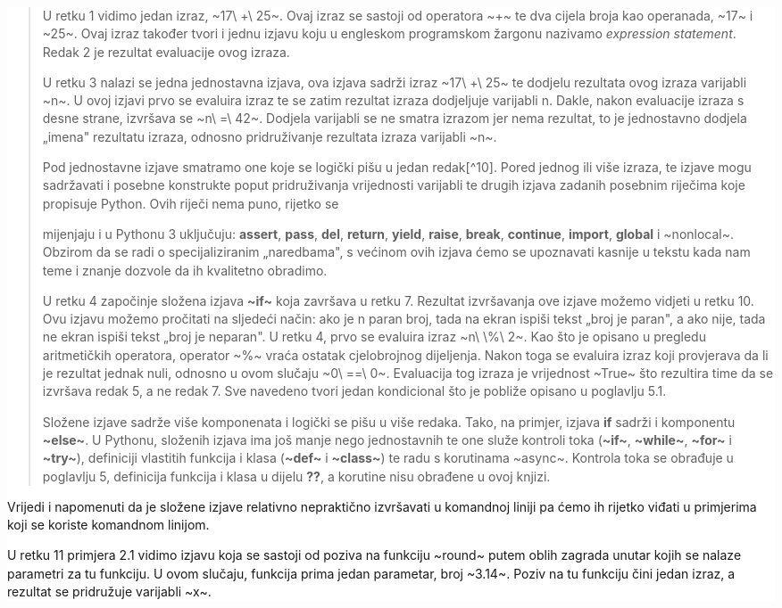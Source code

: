 > U retku 1 vidimo jedan izraz, ~17\ +\ 25~. Ovaj izraz se sastoji od
> operatora ~+~ te dva cijela broja kao operanada, ~17~ i ~25~. Ovaj
> izraz također tvori i jednu izjavu koju u engleskom programskom
> žargonu nazivamo *expression statement*. Redak 2 je rezultat
> evaluacije ovog izraza.
>
> U retku 3 nalazi se jedna jednostavna izjava, ova izjava sadrži izraz
> ~17\ +\ 25~ te dodjelu rezultata ovog izraza varijabli ~n~. U ovoj
> izjavi prvo se evaluira izraz te se zatim rezultat izraza dodjeljuje
> varijabli n. Dakle, nakon evaluacije izraza s desne strane, izvršava
> se ~n\ =\ 42~. Dodjela varijabli se ne smatra izrazom jer nema
> rezultat, to je jednostavno dodjela „imena" rezultatu izraza, odnosno
> pridruživanje rezultata izraza varijabli ~n~.
>
> Pod jednostavne izjave smatramo one koje se logički pišu u jedan
> redak[^10]. Pored jednog ili više izraza, te izjave mogu sadržavati i
> posebne konstrukte poput pridruživanja vrijednosti varijabli te drugih
> izjava zadanih posebnim riječima koje propisuje Python. Ovih riječi
> nema puno, rijetko se
>
> mijenjaju i u Pythonu 3 uključuju: **assert**, **pass**, **del**,
> **return**, **yield**, **raise**, **break**, **continue**, **import**,
> **global** i ~nonlocal~. Obzirom da se radi o specijaliziranim
> „naredbama", s većinom ovih izjava ćemo se upoznavati kasnije u tekstu
> kada nam teme i znanje dozvole da ih kvalitetno obradimo.
>
> U retku 4 započinje složena izjava **~if~** koja završava u retku 7.
> Rezultat izvršavanja ove izjave možemo vidjeti u retku 10. Ovu izjavu
> možemo pročitati na sljedeći način: ako je n paran broj, tada na ekran
> ispiši tekst „broj je paran", a ako nije, tada ne ekran ispiši tekst
> „broj je neparan". U retku 4, prvo se evaluira izraz ~n\ \\%\ 2~. Kao
> što je opisano u pregledu aritmetičkih operatora, operator ~%~ vraća
> ostatak cjelobrojnog dijeljenja. Nakon toga se evaluira izraz koji
> provjerava da li je rezultat jednak nuli, odnosno u ovom slučaju
> ~0\ ==\ 0~. Evaluacija tog izraza je vrijednost ~True~ što rezultira
> time da se izvršava redak 5, a ne redak 7. Sve navedeno tvori jedan
> kondicional što je pobliže opisano u poglavlju 5.1.
>
> Složene izjave sadrže više komponenata i logički se pišu u više
> redaka. Tako, na primjer, izjava **if** sadrži i komponentu
> **~else~**. U Pythonu, složenih izjava ima još manje nego jednostavnih
> te one služe kontroli toka (**~if~**, **~while~**, **~for~** i
> **~try~**), definiciji vlastitih funkcija i klasa (**~def~** i
> **~class~**) te radu s korutinama ~async~. Kontrola toka se obrađuje u
> poglavlju 5, definicija funkcija i klasa u dijelu **??**, a korutine
> nisu obrađene u ovoj knjizi.

Vrijedi i napomenuti da je složene izjave relativno nepraktično
izvršavati u komandnoj liniji pa ćemo ih rijetko viđati u primjerima
koji se koriste komandnom linijom.

U retku 11 primjera 2.1 vidimo izjavu koja se sastoji od poziva na
funkciju ~round~ putem oblih zagrada unutar kojih se nalaze parametri za
tu funkciju. U ovom slučaju, funkcija prima jedan parametar, broj
~3.14~. Poziv na tu funkciju čini jedan izraz, a rezultat se pridružuje
varijabli ~x~.
